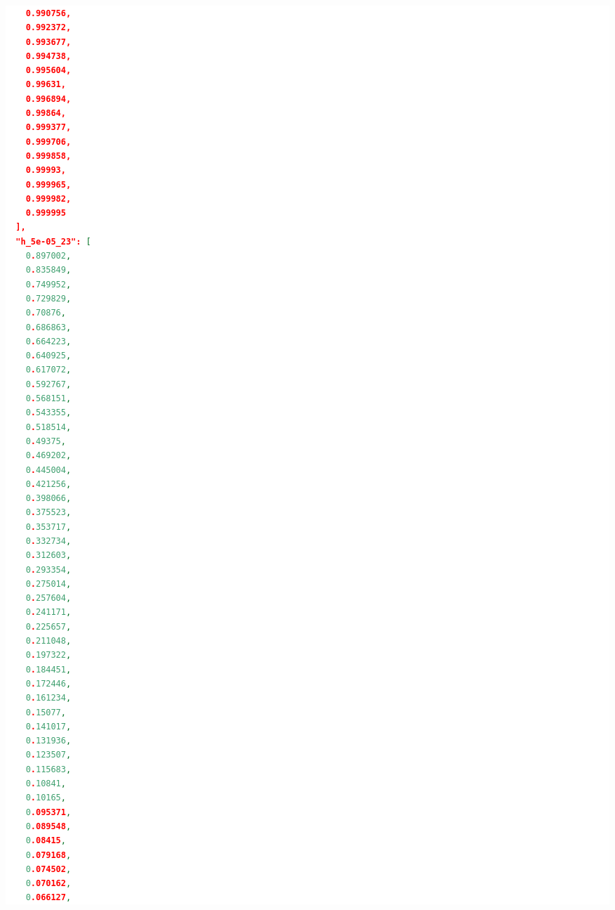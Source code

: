 ```json
    0.990756,
    0.992372,
    0.993677,
    0.994738,
    0.995604,
    0.99631,
    0.996894,
    0.99864,
    0.999377,
    0.999706,
    0.999858,
    0.99993,
    0.999965,
    0.999982,
    0.999995
  ],
  "h_5e-05_23": [
    0.897002,
    0.835849,
    0.749952,
    0.729829,
    0.70876,
    0.686863,
    0.664223,
    0.640925,
    0.617072,
    0.592767,
    0.568151,
    0.543355,
    0.518514,
    0.49375,
    0.469202,
    0.445004,
    0.421256,
    0.398066,
    0.375523,
    0.353717,
    0.332734,
    0.312603,
    0.293354,
    0.275014,
    0.257604,
    0.241171,
    0.225657,
    0.211048,
    0.197322,
    0.184451,
    0.172446,
    0.161234,
    0.15077,
    0.141017,
    0.131936,
    0.123507,
    0.115683,
    0.10841,
    0.10165,
    0.095371,
    0.089548,
    0.08415,
    0.079168,
    0.074502,
    0.070162,
    0.066127,
```